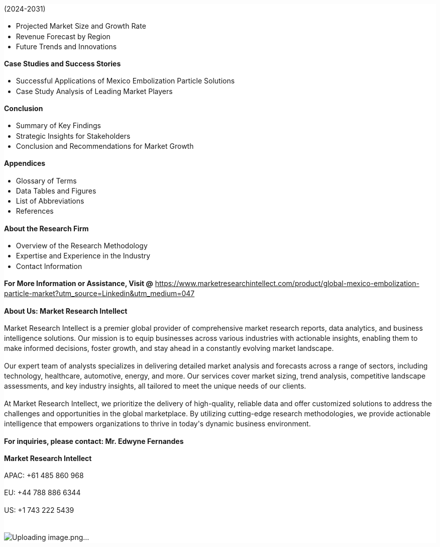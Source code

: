 (2024-2031)</strong></p><ul><li>Projected Market Size and Growth Rate</li><li>Revenue Forecast by Region</li><li>Future Trends and Innovations</li></ul><p><strong>Case Studies and Success Stories</strong></p><ul><li>Successful Applications of Mexico Embolization Particle Solutions</li><li>Case Study Analysis of Leading Market Players</li></ul><p><strong>Conclusion</strong></p><ul><li>Summary of Key Findings</li><li>Strategic Insights for Stakeholders</li><li>Conclusion and Recommendations for Market Growth</li></ul><p><strong>Appendices</strong></p><ul><li>Glossary of Terms</li><li>Data Tables and Figures</li><li>List of Abbreviations</li><li>References</li></ul><p><strong>About the Research Firm</strong></p><ul><li>Overview of the Research Methodology</li><li>Expertise and Experience in the Industry</li><li>Contact Information</li></ul></div><div class="article-main__content" data-test-id="publishing-text-block"><p><span class="font-[700]"><strong>For More Information or Assistance, Visit @</strong>&nbsp;<a href="https://www.marketresearchintellect.com/product/global-mexico-embolization-particle-market?utm_source=Linkedin&utm_medium=047">https://www.marketresearchintellect.com/product/global-mexico-embolization-particle-market?utm_source=Linkedin&utm_medium=047</a></span></p><p><strong>About Us: Market Research Intellect</strong></p><p>Market Research Intellect is a premier global provider of comprehensive market research reports, data analytics, and business intelligence solutions. Our mission is to equip businesses across various industries with actionable insights, enabling them to make informed decisions, foster growth, and stay ahead in a constantly evolving market landscape.</p><p>Our expert team of analysts specializes in delivering detailed market analysis and forecasts across a range of sectors, including technology, healthcare, automotive, energy, and more. Our services cover market sizing, trend analysis, competitive landscape assessments, and key industry insights, all tailored to meet the unique needs of our clients.</p><p>At Market Research Intellect, we prioritize the delivery of high-quality, reliable data and offer customized solutions to address the challenges and opportunities in the global marketplace. By utilizing cutting-edge research methodologies, we provide actionable intelligence that empowers organizations to thrive in today's dynamic business environment.</p><p><strong>For inquiries, please contact: Mr. Edwyne Fernandes</strong></p><p><strong>Market Research Intellect</strong></p><p>APAC: +61 485 860 968</p><p>EU: +44 788 886 6344</p><p>US: +1 743 222 5439</p></div><div class="article-main__content" data-test-id="publishing-text-block">&nbsp;</div>
![Uploading image.png…]()
